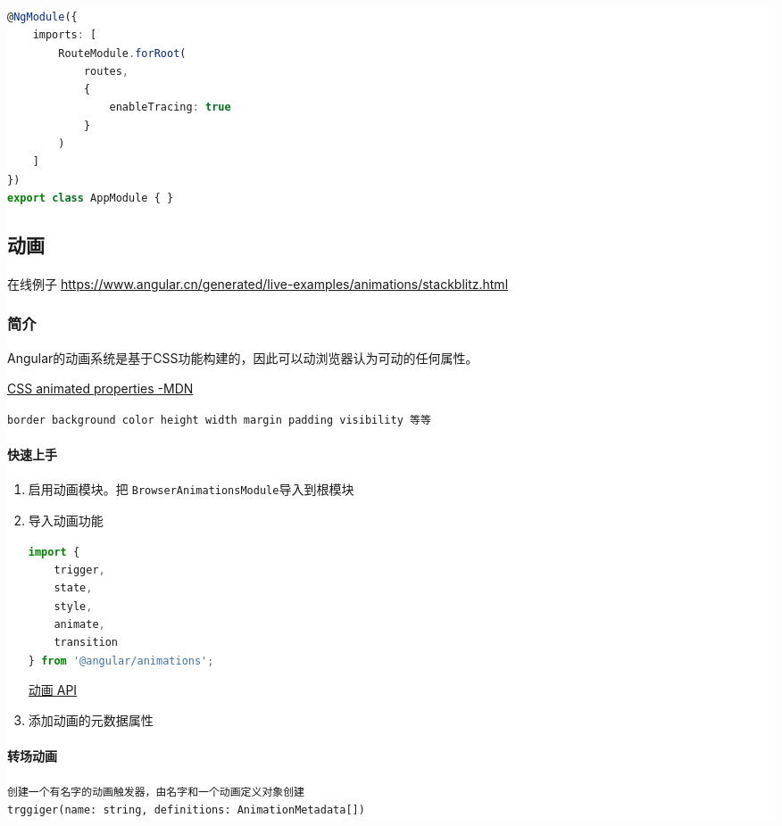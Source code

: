 ```ts
@NgModule({
    imports: [
        RouteModule.forRoot(
        	routes,
            {
                enableTracing: true
            }
        )
    ]
})
export class AppModule { }
```



## 动画

在线例子 https://www.angular.cn/generated/live-examples/animations/stackblitz.html



### 简介

Angular的动画系统是基于CSS功能构建的，因此可以动浏览器认为可动的任何属性。

[CSS animated properties -MDN](https://developer.mozilla.org/zh-CN/docs/Web/CSS/CSS_animated_properties)

```
border background color height width margin padding visibility 等等
```

#### 快速上手

1. 启用动画模块。把 `BrowserAnimationsModule`导入到根模块

2. 导入动画功能

   ```ts
   import {
       trigger,
       state,
       style,
       animate,
       transition
   } from '@angular/animations';
   ```

   [动画 API](https://www.angular.cn/api/animations)

3. 添加动画的元数据属性

#### 转场动画

```
创建一个有名字的动画触发器，由名字和一个动画定义对象创建
trggiger(name: string, definitions: AnimationMetadata[])
```
